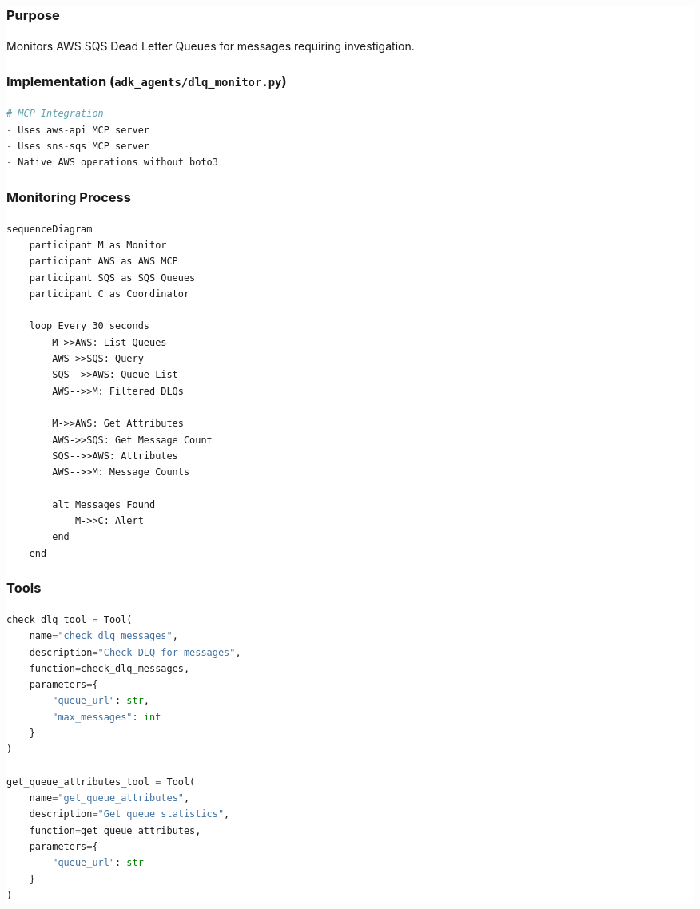 ### Purpose
Monitors AWS SQS Dead Letter Queues for messages requiring investigation.

### Implementation (`adk_agents/dlq_monitor.py`)

```python
# MCP Integration
- Uses aws-api MCP server
- Uses sns-sqs MCP server
- Native AWS operations without boto3
```

### Monitoring Process

```mermaid
sequenceDiagram
    participant M as Monitor
    participant AWS as AWS MCP
    participant SQS as SQS Queues
    participant C as Coordinator
    
    loop Every 30 seconds
        M->>AWS: List Queues
        AWS->>SQS: Query
        SQS-->>AWS: Queue List
        AWS-->>M: Filtered DLQs
        
        M->>AWS: Get Attributes
        AWS->>SQS: Get Message Count
        SQS-->>AWS: Attributes
        AWS-->>M: Message Counts
        
        alt Messages Found
            M->>C: Alert
        end
    end
```

### Tools

```python
check_dlq_tool = Tool(
    name="check_dlq_messages",
    description="Check DLQ for messages",
    function=check_dlq_messages,
    parameters={
        "queue_url": str,
        "max_messages": int
    }
)

get_queue_attributes_tool = Tool(
    name="get_queue_attributes",
    description="Get queue statistics",
    function=get_queue_attributes,
    parameters={
        "queue_url": str
    }
)
```
